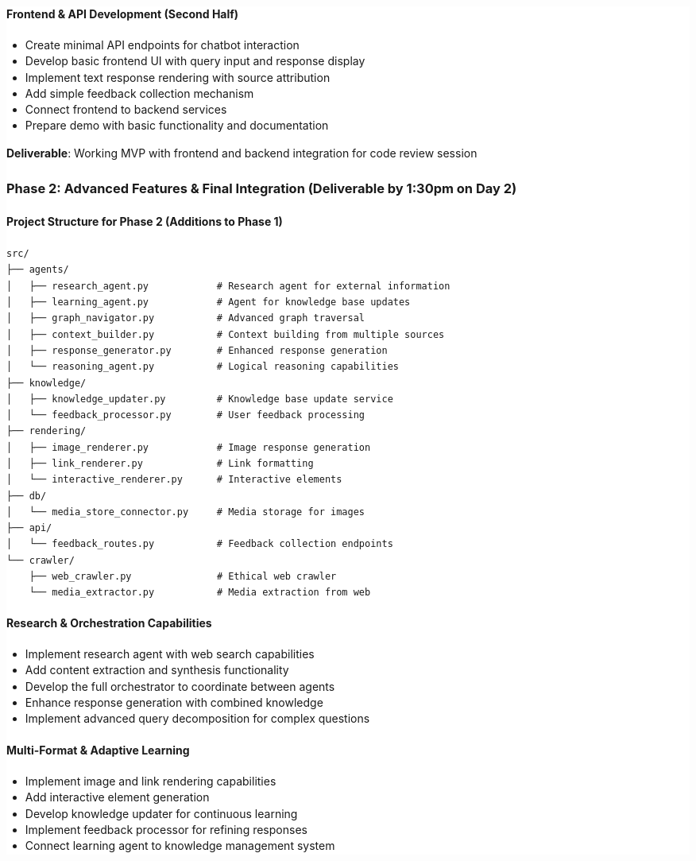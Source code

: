 #### Frontend & API Development (Second Half)
- Create minimal API endpoints for chatbot interaction
- Develop basic frontend UI with query input and response display
- Implement text response rendering with source attribution
- Add simple feedback collection mechanism
- Connect frontend to backend services
- Prepare demo with basic functionality and documentation

**Deliverable**: Working MVP with frontend and backend integration for code review session

### Phase 2: Advanced Features & Final Integration (Deliverable by 1:30pm on Day 2)

#### Project Structure for Phase 2 (Additions to Phase 1)
```
src/
├── agents/
│   ├── research_agent.py            # Research agent for external information
│   ├── learning_agent.py            # Agent for knowledge base updates
│   ├── graph_navigator.py           # Advanced graph traversal
│   ├── context_builder.py           # Context building from multiple sources
│   ├── response_generator.py        # Enhanced response generation
│   └── reasoning_agent.py           # Logical reasoning capabilities
├── knowledge/
│   ├── knowledge_updater.py         # Knowledge base update service
│   └── feedback_processor.py        # User feedback processing
├── rendering/
│   ├── image_renderer.py            # Image response generation
│   ├── link_renderer.py             # Link formatting
│   └── interactive_renderer.py      # Interactive elements
├── db/
│   └── media_store_connector.py     # Media storage for images
├── api/
│   └── feedback_routes.py           # Feedback collection endpoints
└── crawler/
    ├── web_crawler.py               # Ethical web crawler
    └── media_extractor.py           # Media extraction from web
```

#### Research & Orchestration Capabilities
- Implement research agent with web search capabilities
- Add content extraction and synthesis functionality
- Develop the full orchestrator to coordinate between agents
- Enhance response generation with combined knowledge
- Implement advanced query decomposition for complex questions

#### Multi-Format & Adaptive Learning
- Implement image and link rendering capabilities
- Add interactive element generation
- Develop knowledge updater for continuous learning
- Implement feedback processor for refining responses
- Connect learning agent to knowledge management system
